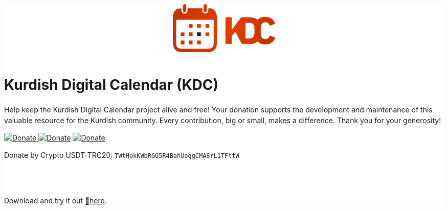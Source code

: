 <div align="center">
    <img src="https://github.com/6ebeng/Kurdish-Digital-Calendar/blob/master/Assets/Positive%20Logo%20Only.png" alt="KDC" style="width:200px;height:auto;">
</div>

# Kurdish Digital Calendar (KDC) 

Help keep the Kurdish Digital Calendar project alive and free! Your donation supports the development and maintenance of this valuable resource for the Kurdish community. Every contribution, big or small, makes a difference. Thank you for your generosity!

<a href="https://www.paypal.com/donate/?business=4U9ZWTGCL4XDG&amount=5&no_recurring=0&item_name=Support+the+Kurdish+Digital+Calendar%21+Your+donation+helps+keep+this+project+alive+and+free.+Thank+you+for+your+generosity%21&currency_code=USD">
<img src="https://img.shields.io/badge/Donate-PayPal-blue.svg" alt="Donate" style="width:130px;height:auto;">
</a>
<a href="#">
<img src="https://img.shields.io/badge/7507270392-FastPay-red.svg" alt="Donate" style="width:175px;height:auto;"></a>
</a>
<a href="#">
<img src="https://img.shields.io/badge/7507270392-FIB-cyan.svg" alt="Donate" style="width:140px;height:auto;">
</a>

Donate by Crypto USDT-TRC20: `TWtHokKWbRGG5R4BahUoggCMA8rL1TFttW`

</br>
</br>

Download and try it out [💾here](https://github.com/6ebeng/Kurdish-Digital-Calendar/releases/latest/download/KDC.Installer.exe).
